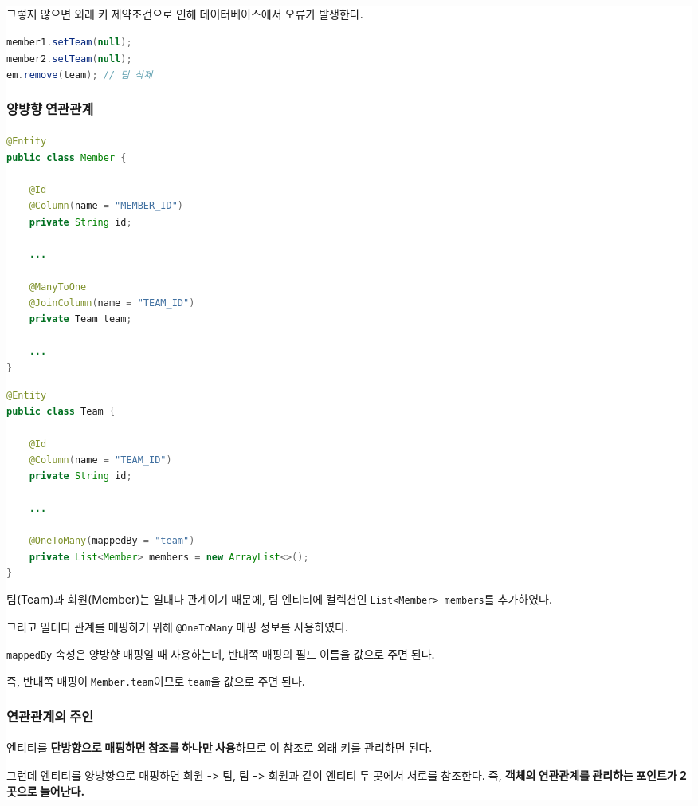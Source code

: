 그렇지 않으면 외래 키 제약조건으로 인해 데이터베이스에서 오류가 발생한다.

```java
member1.setTeam(null);
member2.setTeam(null);
em.remove(team); // 팀 삭제
```

### 양뱡향 연관관계

```java
@Entity
public class Member {

    @Id
    @Column(name = "MEMBER_ID")
    private String id;

    ...

    @ManyToOne
    @JoinColumn(name = "TEAM_ID")
    private Team team;

    ...
}
```

```java
@Entity
public class Team {

    @Id
    @Column(name = "TEAM_ID")
    private String id;

    ...

    @OneToMany(mappedBy = "team")
    private List<Member> members = new ArrayList<>();
}
```

팀(Team)과 회원(Member)는 일대다 관계이기 때문에, 팀 엔티티에 컬렉션인 `List<Member> members`를 추가하였다.

그리고 일대다 관계를 매핑하기 위해 `@OneToMany` 매핑 정보를 사용하였다.

`mappedBy` 속성은 양방향 매핑일 때 사용하는데, 반대쪽 매핑의 필드 이름을 값으로 주면 된다. 

즉, 반대쪽 매핑이 `Member.team`이므로 `team`을 값으로 주면 된다.

### 연관관계의 주인

엔티티를 **단방향으로 매핑하면 참조를 하나만 사용**하므로 이 참조로 외래 키를 관리하면 된다. 

그런데 엔티티를 양방향으로 매핑하면 회원 -> 팀, 팀 -> 회원과 같이 엔티티 두 곳에서 서로를 참조한다. 즉, **객체의 연관관계를 관리하는 포인트가 2곳으로 늘어난다.**

